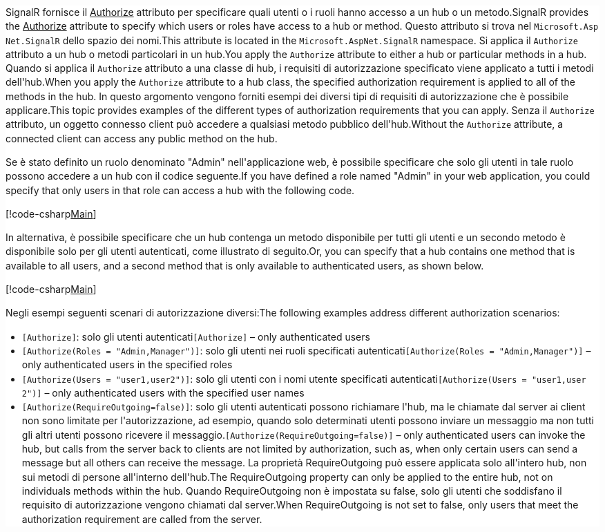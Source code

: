 <span data-ttu-id="03574-128">SignalR fornisce il [Authorize](https://msdn.microsoft.com/library/microsoft.aspnet.signalr.authorizeattribute(v=vs.111).aspx) attributo per specificare quali utenti o i ruoli hanno accesso a un hub o un metodo.</span><span class="sxs-lookup"><span data-stu-id="03574-128">SignalR provides the [Authorize](https://msdn.microsoft.com/library/microsoft.aspnet.signalr.authorizeattribute(v=vs.111).aspx) attribute to specify which users or roles have access to a hub or method.</span></span> <span data-ttu-id="03574-129">Questo attributo si trova nel `Microsoft.AspNet.SignalR` dello spazio dei nomi.</span><span class="sxs-lookup"><span data-stu-id="03574-129">This attribute is located in the `Microsoft.AspNet.SignalR` namespace.</span></span> <span data-ttu-id="03574-130">Si applica il `Authorize` attributo a un hub o metodi particolari in un hub.</span><span class="sxs-lookup"><span data-stu-id="03574-130">You apply the `Authorize` attribute to either a hub or particular methods in a hub.</span></span> <span data-ttu-id="03574-131">Quando si applica il `Authorize` attributo a una classe di hub, i requisiti di autorizzazione specificato viene applicato a tutti i metodi dell'hub.</span><span class="sxs-lookup"><span data-stu-id="03574-131">When you apply the `Authorize` attribute to a hub class, the specified authorization requirement is applied to all of the methods in the hub.</span></span> <span data-ttu-id="03574-132">In questo argomento vengono forniti esempi dei diversi tipi di requisiti di autorizzazione che è possibile applicare.</span><span class="sxs-lookup"><span data-stu-id="03574-132">This topic provides examples of the different types of authorization requirements that you can apply.</span></span> <span data-ttu-id="03574-133">Senza il `Authorize` attributo, un oggetto connesso client può accedere a qualsiasi metodo pubblico dell'hub.</span><span class="sxs-lookup"><span data-stu-id="03574-133">Without the `Authorize` attribute, a connected client can access any public method on the hub.</span></span>

<span data-ttu-id="03574-134">Se è stato definito un ruolo denominato "Admin" nell'applicazione web, è possibile specificare che solo gli utenti in tale ruolo possono accedere a un hub con il codice seguente.</span><span class="sxs-lookup"><span data-stu-id="03574-134">If you have defined a role named "Admin" in your web application, you could specify that only users in that role can access a hub with the following code.</span></span>

[!code-csharp[Main](hub-authorization/samples/sample1.cs)]

<span data-ttu-id="03574-135">In alternativa, è possibile specificare che un hub contenga un metodo disponibile per tutti gli utenti e un secondo metodo è disponibile solo per gli utenti autenticati, come illustrato di seguito.</span><span class="sxs-lookup"><span data-stu-id="03574-135">Or, you can specify that a hub contains one method that is available to all users, and a second method that is only available to authenticated users, as shown below.</span></span>

[!code-csharp[Main](hub-authorization/samples/sample2.cs)]

<span data-ttu-id="03574-136">Negli esempi seguenti scenari di autorizzazione diversi:</span><span class="sxs-lookup"><span data-stu-id="03574-136">The following examples address different authorization scenarios:</span></span>

- <span data-ttu-id="03574-137">`[Authorize]`: solo gli utenti autenticati</span><span class="sxs-lookup"><span data-stu-id="03574-137">`[Authorize]` – only authenticated users</span></span>
- <span data-ttu-id="03574-138">`[Authorize(Roles = "Admin,Manager")]`: solo gli utenti nei ruoli specificati autenticati</span><span class="sxs-lookup"><span data-stu-id="03574-138">`[Authorize(Roles = "Admin,Manager")]` – only authenticated users in the specified roles</span></span>
- <span data-ttu-id="03574-139">`[Authorize(Users = "user1,user2")]`: solo gli utenti con i nomi utente specificati autenticati</span><span class="sxs-lookup"><span data-stu-id="03574-139">`[Authorize(Users = "user1,user2")]` – only authenticated users with the specified user names</span></span>
- <span data-ttu-id="03574-140">`[Authorize(RequireOutgoing=false)]`: solo gli utenti autenticati possono richiamare l'hub, ma le chiamate dal server ai client non sono limitate per l'autorizzazione, ad esempio, quando solo determinati utenti possono inviare un messaggio ma non tutti gli altri utenti possono ricevere il messaggio.</span><span class="sxs-lookup"><span data-stu-id="03574-140">`[Authorize(RequireOutgoing=false)]` – only authenticated users can invoke the hub, but calls from the server back to clients are not limited by authorization, such as, when only certain users can send a message but all others can receive the message.</span></span> <span data-ttu-id="03574-141">La proprietà RequireOutgoing può essere applicata solo all'intero hub, non sui metodi di persone all'interno dell'hub.</span><span class="sxs-lookup"><span data-stu-id="03574-141">The RequireOutgoing property can only be applied to the entire hub, not on individuals methods within the hub.</span></span> <span data-ttu-id="03574-142">Quando RequireOutgoing non è impostata su false, solo gli utenti che soddisfano il requisito di autorizzazione vengono chiamati dal server.</span><span class="sxs-lookup"><span data-stu-id="03574-142">When RequireOutgoing is not set to false, only users that meet the authorization requirement are called from the server.</span></span>
